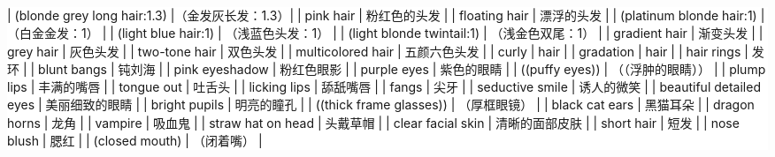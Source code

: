 | (blonde grey long hair:1.3) |（金发灰长发：1.3）|
| pink hair | 粉红色的头发 |
| floating hair | 漂浮的头发 |
| (platinum blonde hair:1) | （白金金发：1） |
| (light blue hair:1) | （浅蓝色头发：1） |
| (light blonde twintail:1) | （浅金色双尾：1） |
| gradient hair | 渐变头发 |
| grey hair | 灰色头发 |
| two-tone hair | 双色头发 |
| multicolored hair | 五颜六色头发 |
| curly | hair |
| gradation | hair |
| hair rings | 发环 |
| blunt bangs | 钝刘海 |
| pink eyeshadow | 粉红色眼影 |
| purple eyes | 紫色的眼睛 |
| ((puffy eyes)) | （（浮肿的眼睛）） |
| plump lips | 丰满的嘴唇 |
| tongue out | 吐舌头 |
| licking lips | 舔舐嘴唇 |
| fangs | 尖牙 |
| seductive smile | 诱人的微笑 |
| beautiful detailed eyes | 美丽细致的眼睛 |
| bright pupils | 明亮的瞳孔 |
| ((thick frame glasses)) | （厚框眼镜） |
| black cat ears | 黑猫耳朵 |
| dragon horns | 龙角 |
| vampire | 吸血鬼 |
| straw hat on head | 头戴草帽 |
| clear facial skin | 清晰的面部皮肤 |
| short hair | 短发 |
| nose blush | 腮红 |
| (closed mouth) | （闭着嘴） |
